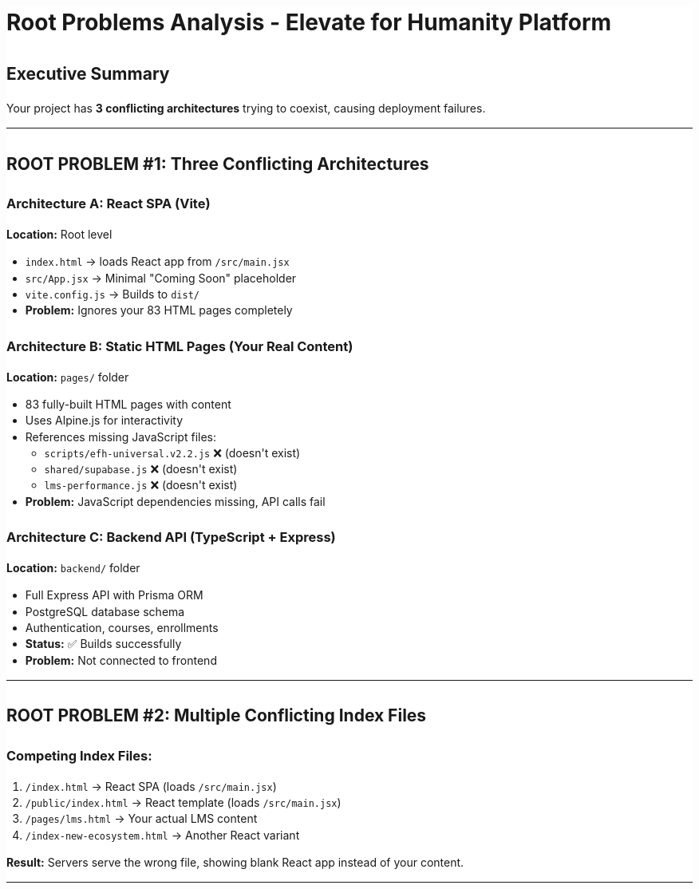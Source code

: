 # Root Problems Analysis - Elevate for Humanity Platform

## Executive Summary
Your project has **3 conflicting architectures** trying to coexist, causing deployment failures.

---

## ROOT PROBLEM #1: Three Conflicting Architectures

### Architecture A: React SPA (Vite)
**Location:** Root level
- `index.html` → loads React app from `/src/main.jsx`
- `src/App.jsx` → Minimal "Coming Soon" placeholder
- `vite.config.js` → Builds to `dist/`
- **Problem:** Ignores your 83 HTML pages completely

### Architecture B: Static HTML Pages (Your Real Content)
**Location:** `pages/` folder
- 83 fully-built HTML pages with content
- Uses Alpine.js for interactivity
- References missing JavaScript files:
  - `scripts/efh-universal.v2.2.js` ❌ (doesn't exist)
  - `shared/supabase.js` ❌ (doesn't exist)
  - `lms-performance.js` ❌ (doesn't exist)
- **Problem:** JavaScript dependencies missing, API calls fail

### Architecture C: Backend API (TypeScript + Express)
**Location:** `backend/` folder
- Full Express API with Prisma ORM
- PostgreSQL database schema
- Authentication, courses, enrollments
- **Status:** ✅ Builds successfully
- **Problem:** Not connected to frontend

---

## ROOT PROBLEM #2: Multiple Conflicting Index Files

### Competing Index Files:
1. `/index.html` → React SPA (loads `/src/main.jsx`)
2. `/public/index.html` → React template (loads `/src/main.jsx`)
3. `/pages/lms.html` → Your actual LMS content
4. `/index-new-ecosystem.html` → Another React variant

**Result:** Servers serve the wrong file, showing blank React app instead of your content.

---
